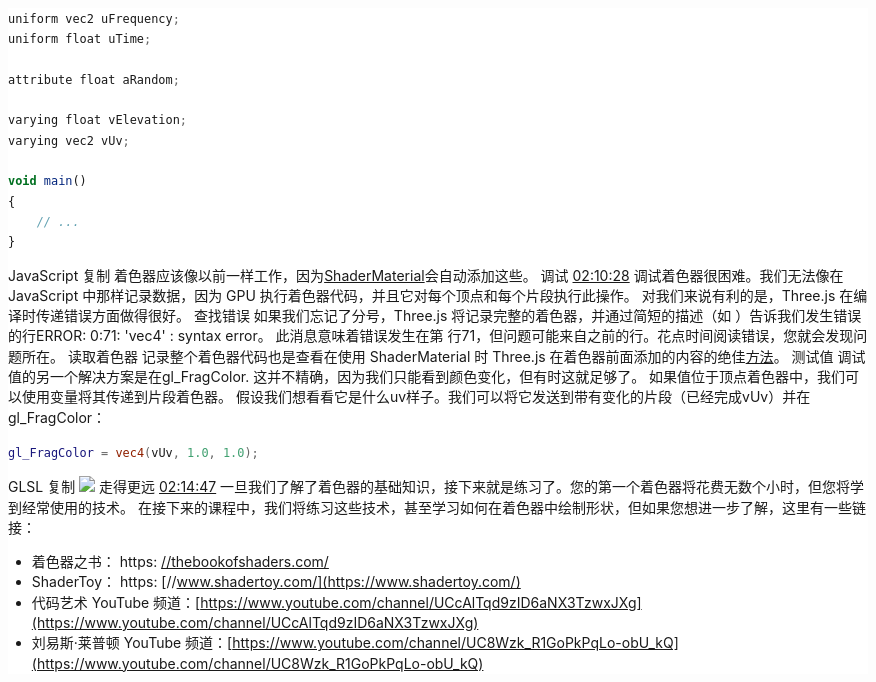 ```javascript
uniform vec2 uFrequency;
uniform float uTime;

attribute float aRandom;

varying float vElevation;
varying vec2 vUv;

void main()
{
    // ...
}
```
JavaScript
复制
着色器应该像以前一样工作，因为[ShaderMaterial](https://threejs.org/docs/#api/en/materials/ShaderMaterial)会自动添加这些。
调试 [02:10:28](https://threejs-journey.com/lessons/shaders#)
调试着色器很困难。我们无法像在 JavaScript 中那样记录数据，因为 GPU 执行着色器代码，并且它对每个顶点和每个片段执行此操作。
对我们来说有利的是，Three.js 在编译时传递错误方面做得很好。
查找错误
如果我们忘记了分号，Three.js 将记录完整的着色器，并通过简短的描述（如 ）告诉我们发生错误的行ERROR: 0:71: 'vec4' : syntax error。
此消息意味着错误发生在第 行71，但问题可能来自之前的行。花点时间阅读错误，您就会发现问题所在。
读取着色器
记录整个着色器代码也是查看在使用 ShaderMaterial 时 Three.js 在着色器前面添加的内容的绝佳[方法](https://threejs.org/docs/#api/en/materials/ShaderMaterial)。
测试值
调试值的另一个解决方案是在gl_FragColor. 这并不精确，因为我们只能看到颜色变化，但有时这就足够了。
如果值位于顶点着色器中，我们可以使用变量将其传递到片段着色器。
假设我们想看看它是什么uv样子。我们可以将它发送到带有变化的片段（已经完成vUv）并在gl_FragColor：

```glsl
gl_FragColor = vec4(vUv, 1.0, 1.0);
```
GLSL
复制
![](https://cdn.nlark.com/yuque/0/2023/png/35159616/1688546771293-9fdfa880-a1c1-4d09-a0d4-5a97ac066c72.png#averageHue=%23000000&clientId=u4f0bc23a-2308-4&from=paste&id=u70da527b&originHeight=1120&originWidth=1792&originalType=url&ratio=1&rotation=0&showTitle=false&status=done&style=none&taskId=u53962d32-5a9c-41a2-9f2b-bff96185b2f&title=)
走得更远 [02:14:47](https://threejs-journey.com/lessons/shaders#)
一旦我们了解了着色器的基础知识，接下来就是练习了。您的第一个着色器将花费无数个小时，但您将学到经常使用的技术。
在接下来的课程中，我们将练习这些技术，甚至学习如何在着色器中绘制形状，但如果您想进一步了解，这里有一些链接：

- 着色器之书： https: [//thebookofshaders.com/](https://thebookofshaders.com/)
- ShaderToy： https: [//www.shadertoy.com/](https://www.shadertoy.com/)
- 代码艺术 YouTube 频道：[https://www.youtube.com/channel/UCcAlTqd9zID6aNX3TzwxJXg](https://www.youtube.com/channel/UCcAlTqd9zID6aNX3TzwxJXg)
- 刘易斯·莱普顿 YouTube 频道：[https://www.youtube.com/channel/UC8Wzk_R1GoPkPqLo-obU_kQ](https://www.youtube.com/channel/UC8Wzk_R1GoPkPqLo-obU_kQ)
